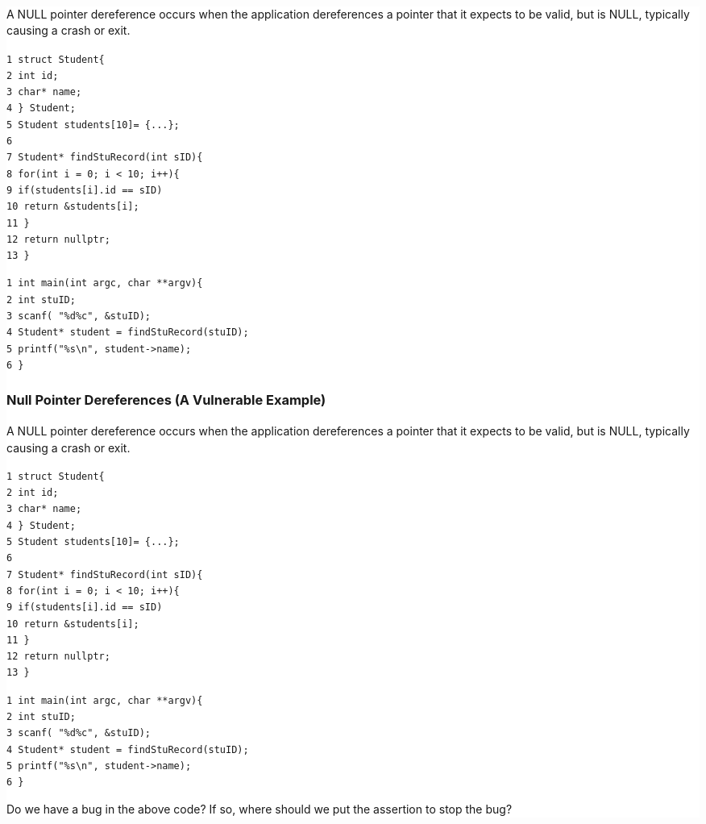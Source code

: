 A NULL pointer dereference occurs when the application dereferences a pointer that it expects to be valid, but is NULL, typically causing a crash or exit.

```
1 struct Student{
2 int id;
3 char* name;
4 } Student;
5 Student students[10]= {...};
6
7 Student* findStuRecord(int sID){
8 for(int i = 0; i < 10; i++){
9 if(students[i].id == sID)
10 return &students[i];
11 }
12 return nullptr;
13 }
```

```
1 int main(int argc, char **argv){
2 int stuID;
3 scanf( "%d%c", &stuID);
4 Student* student = findStuRecord(stuID);
5 printf("%s\n", student->name);
6 }
```
### **Null Pointer Dereferences (A Vulnerable Example)**

A NULL pointer dereference occurs when the application dereferences a pointer that it expects to be valid, but is NULL, typically causing a crash or exit.

```
1 struct Student{
2 int id;
3 char* name;
4 } Student;
5 Student students[10]= {...};
6
7 Student* findStuRecord(int sID){
8 for(int i = 0; i < 10; i++){
9 if(students[i].id == sID)
10 return &students[i];
11 }
12 return nullptr;
13 }
```

```
1 int main(int argc, char **argv){
2 int stuID;
3 scanf( "%d%c", &stuID);
4 Student* student = findStuRecord(stuID);
5 printf("%s\n", student->name);
6 }
```
Do we have a bug in the above code? If so, where should we put the assertion to stop the bug?
